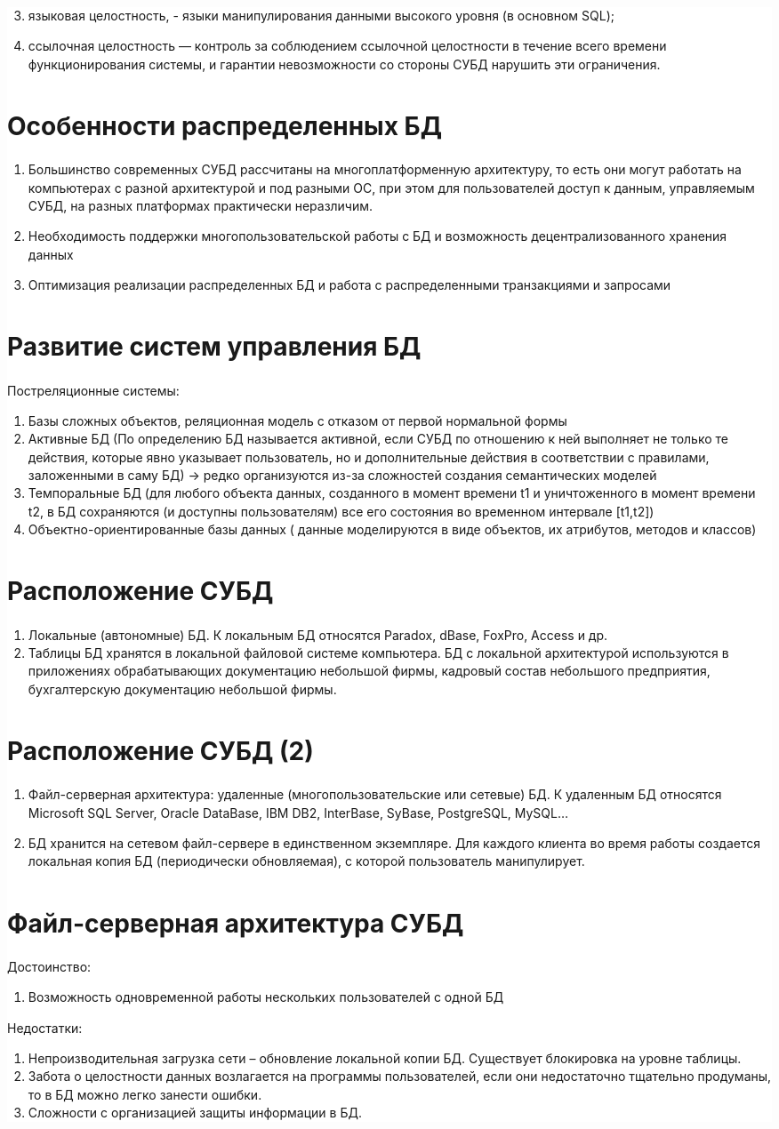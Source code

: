 3. языковая целостность, - языки манипулирования данными высокого уровня (в основном SQL);

4. ссылочная целостность — контроль за соблюдением ссылочной целостности в течение всего времени функционирования системы, и гарантии невозможности со стороны СУБД нарушить эти ограничения.

# Особенности распределенных БД

1. Большинство современных СУБД рассчитаны на многоплатформенную архитектуру, то есть они могут работать на компьютерах с разной архитектурой и под разными ОС, при этом для пользователей доступ к данным, управляемым СУБД, на разных платформах практически неразличим.

2. Необходимость поддержки многопользовательской работы с БД и возможность децентрализованного хранения данных

3. Оптимизация реализации распределенных БД и работа с распределенными транзакциями и запросами 

# Развитие систем управления БД
Постреляционные системы:
1. Базы сложных объектов, реляционная модель с отказом от первой нормальной формы 
2. Активные БД (По определению БД называется активной, если СУБД по отношению к ней выполняет не только те действия, которые явно указывает пользователь, но и дополнительные действия в соответствии с правилами, заложенными в саму БД) -> редко организуются из-за сложностей создания семантических моделей 
3. Темпоральные БД (для любого
объекта данных, созданного в момент времени t1 и уничтоженного в момент времени t2, в БД
сохраняются (и доступны пользователям) все его состояния во временном интервале [t1,t2])
4. Объектно-ориентированные базы данных ( данные моделируются в виде объектов, их атрибутов, методов и классов)

# Расположение СУБД

1. Локальные (автономные) БД. К локальным БД относятся Paradox, dBase, FoxPro, Access и др.
2. Таблицы БД хранятся в локальной файловой системе компьютера. БД с локальной архитектурой используются в приложениях обрабатывающих документацию небольшой фирмы, кадровый состав небольшого предприятия, бухгалтерскую документацию небольшой фирмы.

# Расположение СУБД (2)
1. Файл-серверная архитектура: удаленные (многопользовательские или сетевые) БД. К удаленным БД относятся Microsoft SQL Server, Oracle DataBase, IBM DB2, InterBase, SyBase, PostgreSQL, MySQL…

2. БД хранится на сетевом файл-сервере в единственном экземпляре. Для каждого клиента во время работы создается локальная копия БД (периодически обновляемая), с которой пользователь манипулирует. 

# Файл-серверная архитектура СУБД

Достоинство: 
1. Возможность одновременной работы нескольких пользователей с одной БД
 
Недостатки: 
1. Непроизводительная загрузка сети – обновление локальной копии БД. Существует блокировка на уровне таблицы.
2. Забота о целостности данных возлагается на программы пользователей, если они недостаточно тщательно продуманы, то в БД можно легко занести ошибки.
3. Сложности с организацией защиты информации в БД.
